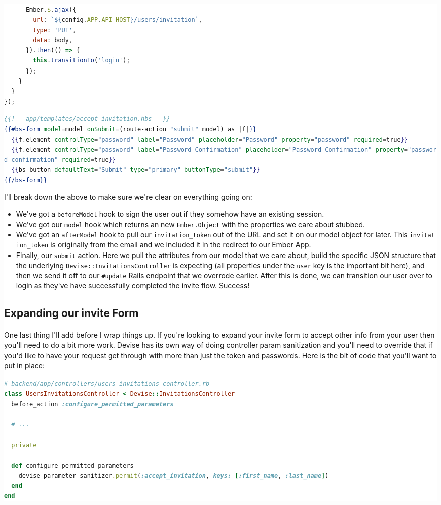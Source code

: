 ```javascript
      Ember.$.ajax({
        url: `${config.APP.API_HOST}/users/invitation`,
        type: 'PUT',
        data: body,
      }).then(() => {
        this.transitionTo('login');
      });
    }
  }
});
```

```handlebars
{{!-- app/templates/accept-invitation.hbs --}}
{{#bs-form model=model onSubmit=(route-action "submit" model) as |f|}}
  {{f.element controlType="password" label="Password" placeholder="Password" property="password" required=true}}
  {{f.element controlType="password" label="Password Confirmation" placeholder="Password Confirmation" property="password_confirmation" required=true}}
  {{bs-button defaultText="Submit" type="primary" buttonType="submit"}}
{{/bs-form}}

```

I'll break down the above to make sure we're clear on everything going on:
- We've got a `beforeModel` hook to sign the user out if they somehow have an existing session.
- We've got our `model` hook which returns an new `Ember.Object` with the properties we care about stubbed.
- We've got an `afterModel` hook to pull our `invitation_token` out of the URL and set it on our model object for later. This `invitation_token` is originally from the email and we included it in the redirect to our Ember App.
- Finally, our `submit` action. Here we pull the attributes from our model that we care about, build the specific JSON structure that the underlying `Devise::InvitationsController` is expecting (all properties under the `user` key is the important bit here), and then we send it off to our `#update` Rails endpoint that we overrode earlier. After this is done, we can transition our user over to login as they've have successfully completed the invite flow. Success!

## Expanding our invite Form

One last thing I'll add before I wrap things up. If you're looking to expand your invite form to accept other info from your user then you'll need to do a bit more work. Devise has its own way of doing controller param sanitization and you'll need to override that if you'd like to have your request get through with more than just the token and passwords. Here is the bit of code that you'll want to put in place:

```ruby
# backend/app/controllers/users_invitations_controller.rb
class UsersInvitationsController < Devise::InvitationsController
  before_action :configure_permitted_parameters

  # ...

  private

  def configure_permitted_parameters
    devise_parameter_sanitizer.permit(:accept_invitation, keys: [:first_name, :last_name])
  end
end
```
